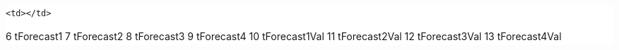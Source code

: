     <td></td>
  </tr>
  <tr>
    <td>6</td>
    <td></td>
    <td></td>
    <td></td>
    <td>tForecast1</td>
    <td></td>
  </tr>
  <tr>
    <td>7</td>
    <td></td>
    <td></td>
    <td></td>
    <td>tForecast2</td>
    <td></td>
  </tr>
  <tr>
    <td>8</td>
    <td></td>
    <td></td>
    <td></td>
    <td>tForecast3</td>
    <td></td>
  </tr>
  <tr>
    <td>9</td>
    <td></td>
    <td></td>
    <td></td>
    <td>tForecast4</td>
    <td></td>
  </tr>
  <tr>
    <td>10</td>
    <td></td>
    <td></td>
    <td></td>
    <td>tForecast1Val</td>
    <td></td>
  </tr>
  <tr>
    <td>11</td>
    <td></td>
    <td></td>
    <td></td>
    <td>tForecast2Val</td>
    <td></td>
  </tr>
  <tr>
    <td>12</td>
    <td></td>
    <td></td>
    <td></td>
    <td>tForecast3Val</td>
    <td></td>
  </tr>
  <tr>
    <td>13</td>
    <td></td>
    <td></td>
    <td></td>
    <td>tForecast4Val</td>